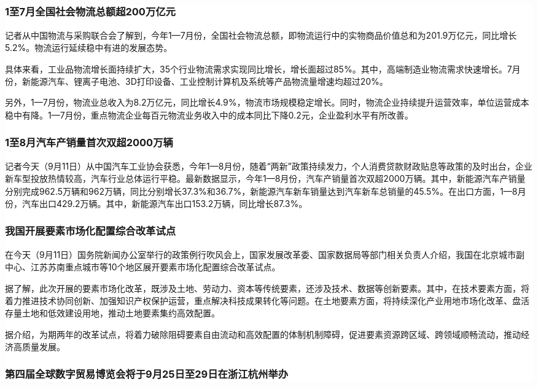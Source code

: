 <iframe
    width="100%"
    height="450"
    src="https://content-static.cctvnews.cctv.com/snow-book/video.html?item_id=12300068798521615933&track_id=149BE07D-D1DE-4F91-B501-9FA30007CCF7_779439861044"
></iframe>

### 1至7月全国社会物流总额超200万亿元

记者从中国物流与采购联合会了解到，今年1—7月份，全国社会物流总额，即物流运行中的实物商品价值总和为201.9万亿元，同比增长5.2%。物流运行延续稳中有进的发展态势。

具体来看，工业品物流增长面持续扩大，35个行业物流需求实现同比增长，增长面超过85%。其中，高端制造业物流需求快速增长。7月份，新能源汽车、锂离子电池、3D打印设备、工业控制计算机及系统等产品物流量增速均超过20%。

另外，1—7月份，物流业总收入为8.2万亿元，同比增长4.9%，物流市场规模稳定增长。同时，物流企业持续提升运营效率，单位运营成本稳中有降。1—7月份，重点物流企业每百元物流业务收入中的成本同比下降0.2元，企业盈利水平有所改善。

<iframe
    width="100%"
    height="450"
    src="https://content-static.cctvnews.cctv.com/snow-book/video.html?item_id=1275590620598445185&track_id=425E383C-3221-44F4-A842-AE4AF6E773FE_779439866867"
></iframe>

### 1至8月汽车产销量首次双超2000万辆

记者今天（9月11日）从中国汽车工业协会获悉，今年1—8月份，随着“两新”政策持续发力，个人消费贷款财政贴息等政策的及时出台，企业新车型投放热情较高，汽车行业总体运行平稳。最新数据显示，今年1—8月份，汽车产销量首次双超2000万辆。其中，新能源汽车产销量分别完成962.5万辆和962万辆，同比分别增长37.3%和36.7%，新能源汽车新车销量达到汽车新车总销量的45.5%。在出口方面，1—8月份，汽车出口429.2万辆。其中，新能源汽车出口153.2万辆，同比增长87.3%。

<iframe
    width="100%"
    height="450"
    src="https://content-static.cctvnews.cctv.com/snow-book/video.html?item_id=7709229234537714463&track_id=D6C946F9-2B15-401D-A317-AE6DE66EA672_779439873502"
></iframe>

### 我国开展要素市场化配置综合改革试点

在今天（9月11日）国务院新闻办公室举行的政策例行吹风会上，国家发展改革委、国家数据局等部门相关负责人介绍，我国在北京城市副中心、江苏苏南重点城市等10个地区展开要素市场化配置综合改革试点。

据了解，此次开展的要素市场化改革，既涉及土地、劳动力、资本等传统要素，还涉及技术、数据等创新要素。其中，在技术要素方面，将着力推进技术协同创新、加强知识产权保护运营，重点解决科技成果转化等问题。在土地要素方面，将持续深化产业用地市场化改革、盘活存量土地和低效建设用地，推动土地要素集约高效配置。

据介绍，为期两年的改革试点，将着力破除阻碍要素自由流动和高效配置的体制机制障碍，促进要素资源跨区域、跨领域顺畅流动，推动经济高质量发展。

<iframe
    width="100%"
    height="450"
    src="https://content-static.cctvnews.cctv.com/snow-book/video.html?item_id=7045269763391584536&track_id=48733303-F3B7-40FA-A739-AD05DB116E9F_779439879341"
></iframe>

### 第四届全球数字贸易博览会将于9月25日至29日在浙江杭州举办
